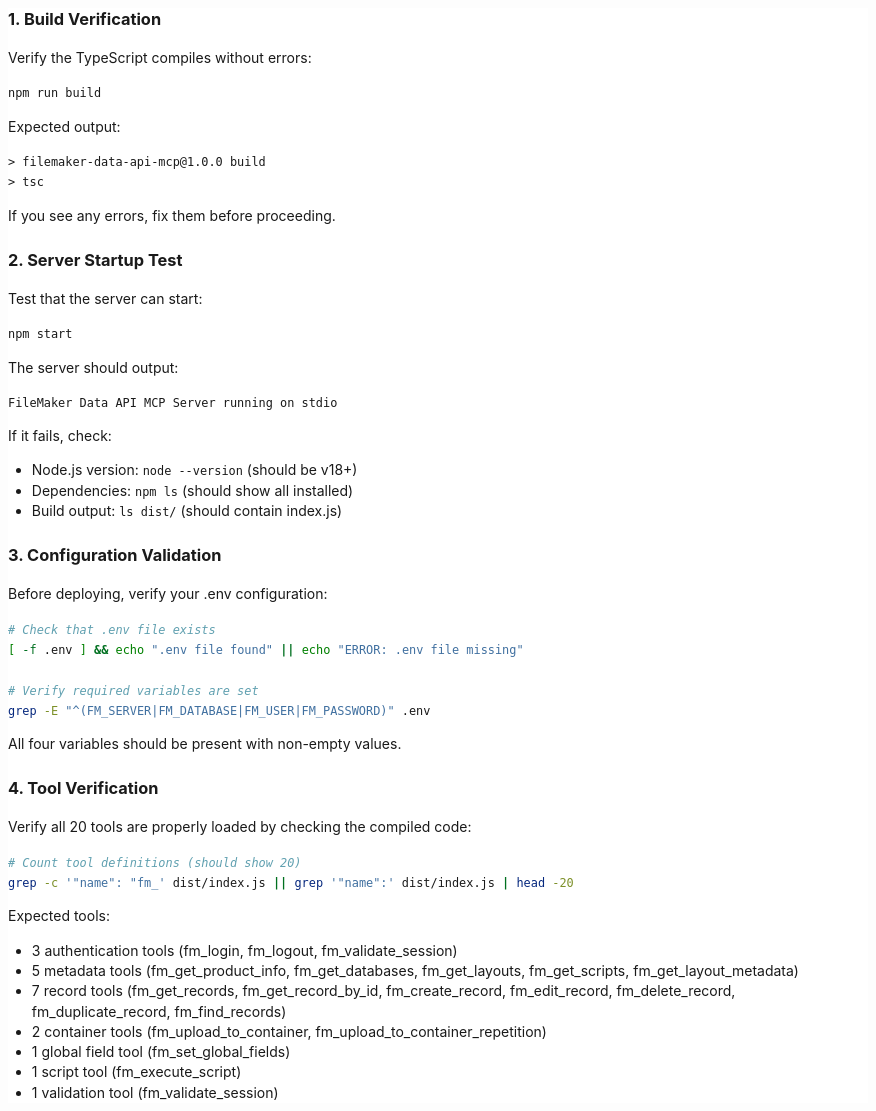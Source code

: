 ### 1. Build Verification

Verify the TypeScript compiles without errors:

```bash
npm run build
```

Expected output:
```
> filemaker-data-api-mcp@1.0.0 build
> tsc
```

If you see any errors, fix them before proceeding.

### 2. Server Startup Test

Test that the server can start:

```bash
npm start
```

The server should output:
```
FileMaker Data API MCP Server running on stdio
```

If it fails, check:
- Node.js version: `node --version` (should be v18+)
- Dependencies: `npm ls` (should show all installed)
- Build output: `ls dist/` (should contain index.js)

### 3. Configuration Validation

Before deploying, verify your .env configuration:

```bash
# Check that .env file exists
[ -f .env ] && echo ".env file found" || echo "ERROR: .env file missing"

# Verify required variables are set
grep -E "^(FM_SERVER|FM_DATABASE|FM_USER|FM_PASSWORD)" .env
```

All four variables should be present with non-empty values.

### 4. Tool Verification

Verify all 20 tools are properly loaded by checking the compiled code:

```bash
# Count tool definitions (should show 20)
grep -c '"name": "fm_' dist/index.js || grep '"name":' dist/index.js | head -20
```

Expected tools:
- 3 authentication tools (fm_login, fm_logout, fm_validate_session)
- 5 metadata tools (fm_get_product_info, fm_get_databases, fm_get_layouts, fm_get_scripts, fm_get_layout_metadata)
- 7 record tools (fm_get_records, fm_get_record_by_id, fm_create_record, fm_edit_record, fm_delete_record, fm_duplicate_record, fm_find_records)
- 2 container tools (fm_upload_to_container, fm_upload_to_container_repetition)
- 1 global field tool (fm_set_global_fields)
- 1 script tool (fm_execute_script)
- 1 validation tool (fm_validate_session)
